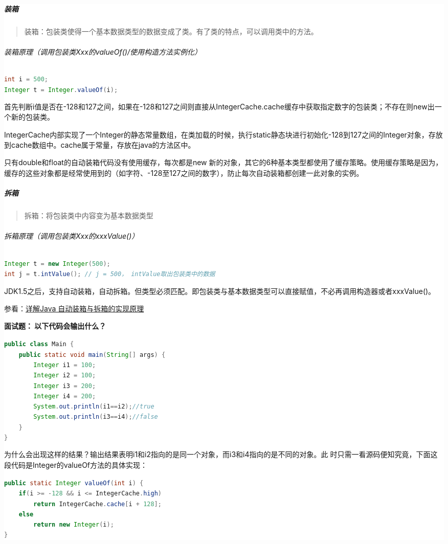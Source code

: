 ##### 装箱

> 装箱：包装类使得一个基本数据类型的数据变成了类。有了类的特点，可以调用类中的方法。

###### 装箱原理（调用包装类Xxx的valueOf()/使用构造方法实例化）

```java
int i = 500;
Integer t = Integer.valueOf(i);
```

首先判断i值是否在-128和127之间，如果在-128和127之间则直接从IntegerCache.cache缓存中获取指定数字的包装类；不存在则new出一个新的包装类。

IntegerCache内部实现了一个Integer的静态常量数组，在类加载的时候，执行static静态块进行初始化-128到127之间的Integer对象，存放到cache数组中。cache属于常量，存放在java的方法区中。

只有double和float的自动装箱代码没有使用缓存，每次都是new 新的对象，其它的6种基本类型都使用了缓存策略。使用缓存策略是因为，缓存的这些对象都是经常使用到的（如字符、-128至127之间的数字），防止每次自动装箱都创建一此对象的实例。

##### 拆箱

>  拆箱：将包装类中内容变为基本数据类型

###### 拆箱原理（调用包装类Xxx的xxxValue()）

```java
Integer t = new Integer(500);
int j = t.intValue(); // j = 500， intValue取出包装类中的数据
```

JDK1.5之后，支持自动装箱，自动拆箱。但类型必须匹配。即包装类与基本数据类型可以直接赋值，不必再调用构造器或者xxxValue()。

参看：[详解Java 自动装箱与拆箱的实现原理](https://www.jb51.net/article/111847.htm)

**面试题： 以下代码会输出什么？** 

```java
public class Main {
	public static void main(String[] args) {
		Integer i1 = 100;
		Integer i2 = 100;
		Integer i3 = 200;
		Integer i4 = 200;
		System.out.println(i1==i2);//true
		System.out.println(i3==i4);//false
	}
}
```

为什么会出现这样的结果？输出结果表明i1和i2指向的是同一个对象，而i3和i4指向的是不同的对象。此 时只需一看源码便知究竟，下面这段代码是Integer的valueOf方法的具体实现：

```java
public static Integer valueOf(int i) {
	if(i >= -128 && i <= IntegerCache.high)
		return IntegerCache.cache[i + 128];
	else
		return new Integer(i);
}
```
